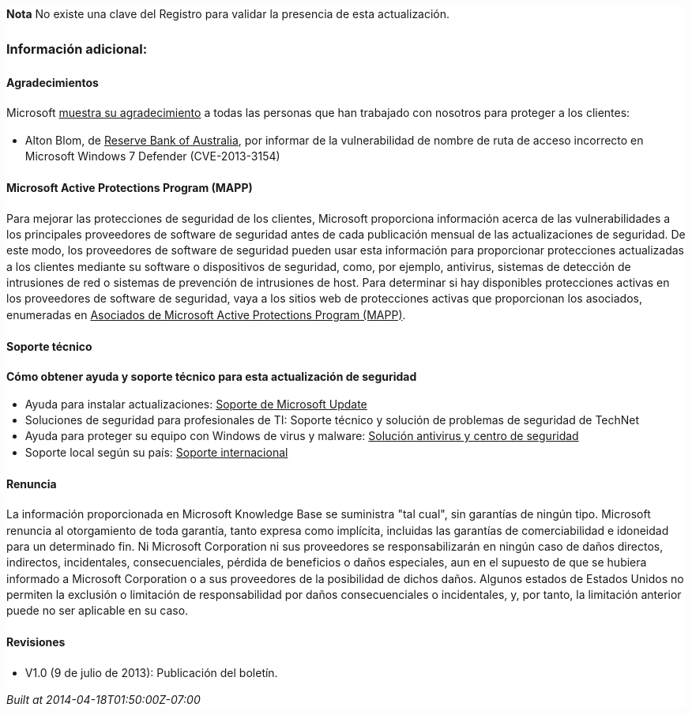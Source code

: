 <td style="border:1px solid black;"><strong>Nota</strong> No existe una clave del Registro para validar la presencia de esta actualización.</td>
</tr>  
</tbody>  
</table>
  
### Información adicional:
  
#### Agradecimientos
  
Microsoft [muestra su agradecimiento](http://go.microsoft.com/fwlink/?linkid=21127) a todas las personas que han trabajado con nosotros para proteger a los clientes:
  
-   Alton Blom, de [Reserve Bank of Australia](http://www.rba.gov.au/), por informar de la vulnerabilidad de nombre de ruta de acceso incorrecto en Microsoft Windows 7 Defender (CVE-2013-3154)
  
#### Microsoft Active Protections Program (MAPP)
  
Para mejorar las protecciones de seguridad de los clientes, Microsoft proporciona información acerca de las vulnerabilidades a los principales proveedores de software de seguridad antes de cada publicación mensual de las actualizaciones de seguridad. De este modo, los proveedores de software de seguridad pueden usar esta información para proporcionar protecciones actualizadas a los clientes mediante su software o dispositivos de seguridad, como, por ejemplo, antivirus, sistemas de detección de intrusiones de red o sistemas de prevención de intrusiones de host. Para determinar si hay disponibles protecciones activas en los proveedores de software de seguridad, vaya a los sitios web de protecciones activas que proporcionan los asociados, enumeradas en [Asociados de Microsoft Active Protections Program (MAPP)](http://go.microsoft.com/fwlink/?linkid=215201).
  
#### Soporte técnico
  
**Cómo obtener ayuda y soporte técnico para esta actualización de seguridad**
  
-   Ayuda para instalar actualizaciones: [Soporte de Microsoft Update](http://support.microsoft.com/ph/6527)  
-   Soluciones de seguridad para profesionales de TI: Soporte técnico y solución de problemas de seguridad de TechNet  
-   Ayuda para proteger su equipo con Windows de virus y malware: [Solución antivirus y centro de seguridad](http://support.microsoft.com/contactus/cu_sc_virsec_master)  
-   Soporte local según su país: [Soporte internacional](http://support.microsoft.com/common/international.aspx)
  
#### Renuncia
  
La información proporcionada en Microsoft Knowledge Base se suministra "tal cual", sin garantías de ningún tipo. Microsoft renuncia al otorgamiento de toda garantía, tanto expresa como implícita, incluidas las garantías de comerciabilidad e idoneidad para un determinado fin. Ni Microsoft Corporation ni sus proveedores se responsabilizarán en ningún caso de daños directos, indirectos, incidentales, consecuenciales, pérdida de beneficios o daños especiales, aun en el supuesto de que se hubiera informado a Microsoft Corporation o a sus proveedores de la posibilidad de dichos daños. Algunos estados de Estados Unidos no permiten la exclusión o limitación de responsabilidad por daños consecuenciales o incidentales, y, por tanto, la limitación anterior puede no ser aplicable en su caso.
  
#### Revisiones
  
-   V1.0 (9 de julio de 2013): Publicación del boletín.
  
*Built at 2014-04-18T01:50:00Z-07:00*
